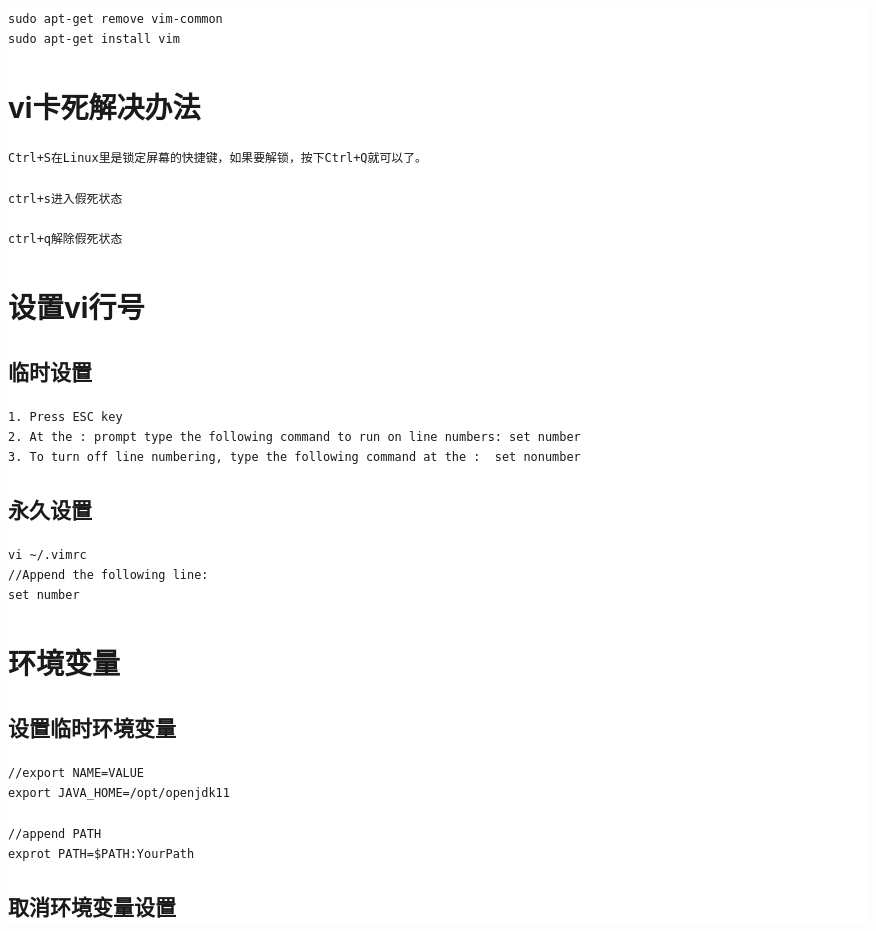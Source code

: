```
sudo apt-get remove vim-common
sudo apt-get install vim
```



# vi卡死解决办法

```
Ctrl+S在Linux里是锁定屏幕的快捷键，如果要解锁，按下Ctrl+Q就可以了。

ctrl+s进入假死状态

ctrl+q解除假死状态
```



# 设置vi行号

## 临时设置

```
1. Press ESC key
2. At the : prompt type the following command to run on line numbers: set number
3. To turn off line numbering, type the following command at the :  set nonumber
```



## 永久设置

```
vi ~/.vimrc
//Append the following line:
set number
```



# 环境变量

## 设置临时环境变量

```
//export NAME=VALUE
export JAVA_HOME=/opt/openjdk11

//append PATH
exprot PATH=$PATH:YourPath
```

## 取消环境变量设置
